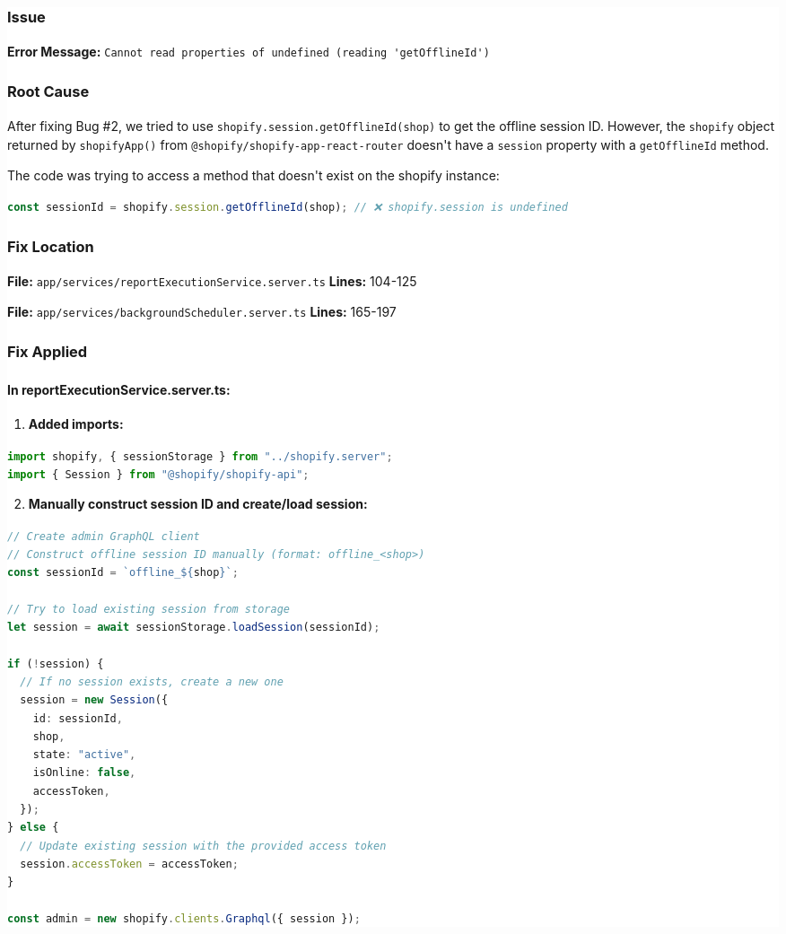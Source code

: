 ### Issue
**Error Message:** `Cannot read properties of undefined (reading 'getOfflineId')`

### Root Cause
After fixing Bug #2, we tried to use `shopify.session.getOfflineId(shop)` to get the offline session ID. However, the `shopify` object returned by `shopifyApp()` from `@shopify/shopify-app-react-router` doesn't have a `session` property with a `getOfflineId` method.

The code was trying to access a method that doesn't exist on the shopify instance:
```typescript
const sessionId = shopify.session.getOfflineId(shop); // ❌ shopify.session is undefined
```

### Fix Location
**File:** `app/services/reportExecutionService.server.ts`
**Lines:** 104-125

**File:** `app/services/backgroundScheduler.server.ts`
**Lines:** 165-197

### Fix Applied

#### In reportExecutionService.server.ts:

1. **Added imports:**
```typescript
import shopify, { sessionStorage } from "../shopify.server";
import { Session } from "@shopify/shopify-api";
```

2. **Manually construct session ID and create/load session:**
```typescript
// Create admin GraphQL client
// Construct offline session ID manually (format: offline_<shop>)
const sessionId = `offline_${shop}`;

// Try to load existing session from storage
let session = await sessionStorage.loadSession(sessionId);

if (!session) {
  // If no session exists, create a new one
  session = new Session({
    id: sessionId,
    shop,
    state: "active",
    isOnline: false,
    accessToken,
  });
} else {
  // Update existing session with the provided access token
  session.accessToken = accessToken;
}

const admin = new shopify.clients.Graphql({ session });
```
